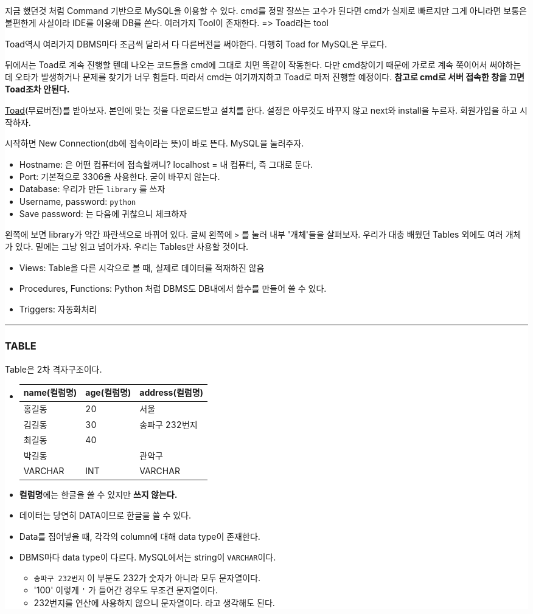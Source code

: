 

지금 했던것 처럼 Command 기반으로 MySQL을 이용할 수 있다. cmd를 정말 잘쓰는 고수가 된다면 cmd가 실제로 빠르지만 그게 아니라면 보통은 불편한게 사실이라 IDE를 이용해 DB를 쓴다. 여러가지 Tool이 존재한다. => Toad라는 tool

Toad역시 여러가지 DBMS마다 조금씩 달라서 다 다른버전을 써야한다. 다행히 Toad for MySQL은 무료다.

뒤에서는 Toad로 계속 진행할 텐데 나오는 코드들을 cmd에 그대로 치면 똑같이 작동한다. 다만 cmd창이기 때문에 가로로 계속 쭉이어서 써야하는데 오타가 발생하거나 문제를 찾기가 너무 힘들다. 따라서 cmd는 여기까지하고 Toad로 마저 진행할 예정이다. **참고로 cmd로 서버 접속한 창을 끄면 Toad조차 안된다.**

 [Toad](https://www.toadworld.com/products/downloads?type=Freeware&download=toad-edge)(무료버전)를 받아보자. 본인에 맞는 것을 다운로드받고 설치를 한다. 설정은 아무것도 바꾸지 않고 next와 install을 누르자. 회원가입을 하고 시작하자.

시작하면 New Connection(db에 접속이라는 뜻)이 바로 뜬다. MySQL을 눌러주자.

- Hostname: 은 어떤 컴퓨터에 접속할꺼니? localhost = 내 컴퓨터, 즉 그대로 둔다.
- Port: 기본적으로 3306을 사용한다. 굳이 바꾸지 않는다.
- Database: 우리가 만든 `library` 를 쓰자
- Username, password: `python`
- Save password: 는 다음에 귀찮으니 체크하자

왼쪽에 보면 library가 약간 파란색으로 바뀌어 있다. 글씨 왼쪽에 `>` 를 눌러 내부 '개체'들을 살펴보자. 우리가 대충 배웠던 Tables 외에도 여러 개체가 있다. 밑에는 그냥 읽고 넘어가자. 우리는 Tables만 사용할 것이다.

- Views: Table을 다른 시각으로 볼 때, 실제로 데이터를 적재하진 않음

- Procedures, Functions: Python 처럼 DBMS도 DB내에서 함수를 만들어 쓸 수 있다.

- Triggers: 자동화처리



---



### TABLE

Table은 2차 격자구조이다.

- | name(컬럼명) | age(컬럼명) | address(컬럼명) |
  | ------------ | ----------- | --------------- |
  | 홍길동       | 20          | 서울            |
  | 김길동       | 30          | 송파구 232번지  |
  | 최길동       | 40          |                 |
  | 박길동       |             | 관악구          |
  | VARCHAR      | INT         | VARCHAR         |

- **컬럼명**에는 한글을 쓸 수 있지만 **쓰지 않는다.**

- 데이터는 당연히 DATA이므로 한글을 쓸 수 있다. 

- Data를 집어넣을 때, 각각의 column에 대해 data type이 존재한다.

- DBMS마다 data type이 다르다. MySQL에서는 string이 `VARCHAR`이다.

  - `송파구 232번지` 이 부분도 232가 숫자가 아니라 모두 문자열이다.
  - '100' 이렇게 `'` 가 들어간 경우도 무조건 문자열이다.
  - 232번지를 연산에 사용하지 않으니 문자열이다. 라고 생각해도 된다.
